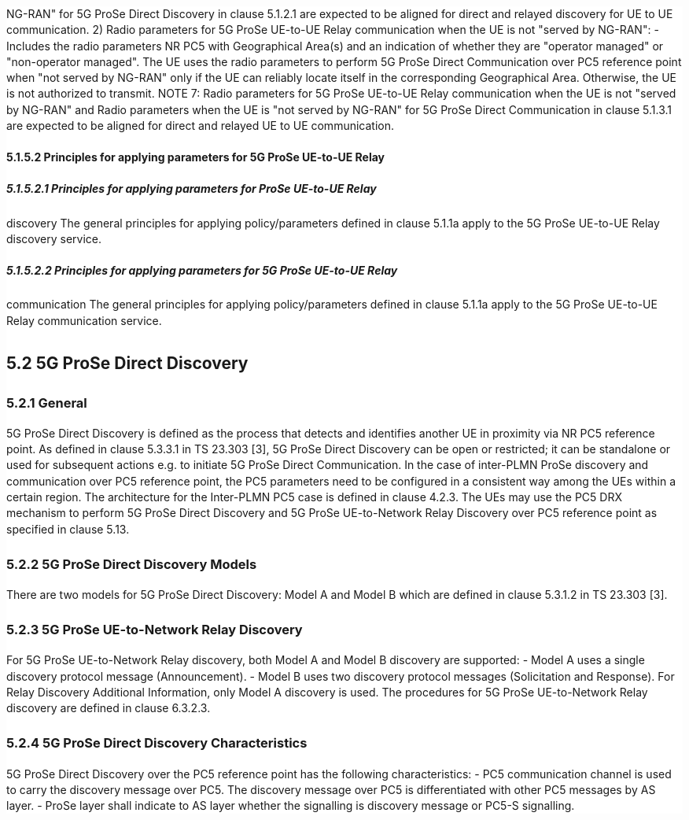 NG-RAN\" for 5G ProSe Direct Discovery in clause 5.1.2.1 are expected to be
aligned for direct and relayed discovery for UE to UE communication.
2) Radio parameters for 5G ProSe UE-to-UE Relay communication when the UE is
not \"served by NG-RAN\":
\- Includes the radio parameters NR PC5 with Geographical Area(s) and an
indication of whether they are \"operator managed\" or \"non-operator
managed\". The UE uses the radio parameters to perform 5G ProSe Direct
Communication over PC5 reference point when \"not served by NG-RAN\" only if
the UE can reliably locate itself in the corresponding Geographical Area.
Otherwise, the UE is not authorized to transmit.
NOTE 7: Radio parameters for 5G ProSe UE-to-UE Relay communication when the UE
is not \"served by NG-RAN\" and Radio parameters when the UE is \"not served
by NG-RAN\" for 5G ProSe Direct Communication in clause 5.1.3.1 are expected
to be aligned for direct and relayed UE to UE communication.
#### 5.1.5.2 Principles for applying parameters for 5G ProSe UE-to-UE Relay
##### 5.1.5.2.1 Principles for applying parameters for ProSe UE-to-UE Relay
discovery
The general principles for applying policy/parameters defined in clause 5.1.1a
apply to the 5G ProSe UE-to-UE Relay discovery service.
##### 5.1.5.2.2 Principles for applying parameters for 5G ProSe UE-to-UE Relay
communication
The general principles for applying policy/parameters defined in clause 5.1.1a
apply to the 5G ProSe UE-to-UE Relay communication service.
## 5.2 5G ProSe Direct Discovery
### 5.2.1 General
5G ProSe Direct Discovery is defined as the process that detects and
identifies another UE in proximity via NR PC5 reference point. As defined in
clause 5.3.3.1 in TS 23.303 [3], 5G ProSe Direct Discovery can be open or
restricted; it can be standalone or used for subsequent actions e.g. to
initiate 5G ProSe Direct Communication.
In the case of inter-PLMN ProSe discovery and communication over PC5 reference
point, the PC5 parameters need to be configured in a consistent way among the
UEs within a certain region. The architecture for the Inter-PLMN PC5 case is
defined in clause 4.2.3.
The UEs may use the PC5 DRX mechanism to perform 5G ProSe Direct Discovery and
5G ProSe UE-to-Network Relay Discovery over PC5 reference point as specified
in clause 5.13.
### 5.2.2 5G ProSe Direct Discovery Models
There are two models for 5G ProSe Direct Discovery: Model A and Model B which
are defined in clause 5.3.1.2 in TS 23.303 [3].
### 5.2.3 5G ProSe UE-to-Network Relay Discovery
For 5G ProSe UE-to-Network Relay discovery, both Model A and Model B discovery
are supported:
\- Model A uses a single discovery protocol message (Announcement).
\- Model B uses two discovery protocol messages (Solicitation and Response).
For Relay Discovery Additional Information, only Model A discovery is used.
The procedures for 5G ProSe UE-to-Network Relay discovery are defined in
clause 6.3.2.3.
### 5.2.4 5G ProSe Direct Discovery Characteristics
5G ProSe Direct Discovery over the PC5 reference point has the following
characteristics:
\- PC5 communication channel is used to carry the discovery message over PC5.
The discovery message over PC5 is differentiated with other PC5 messages by AS
layer.
\- ProSe layer shall indicate to AS layer whether the signalling is discovery
message or PC5-S signalling.